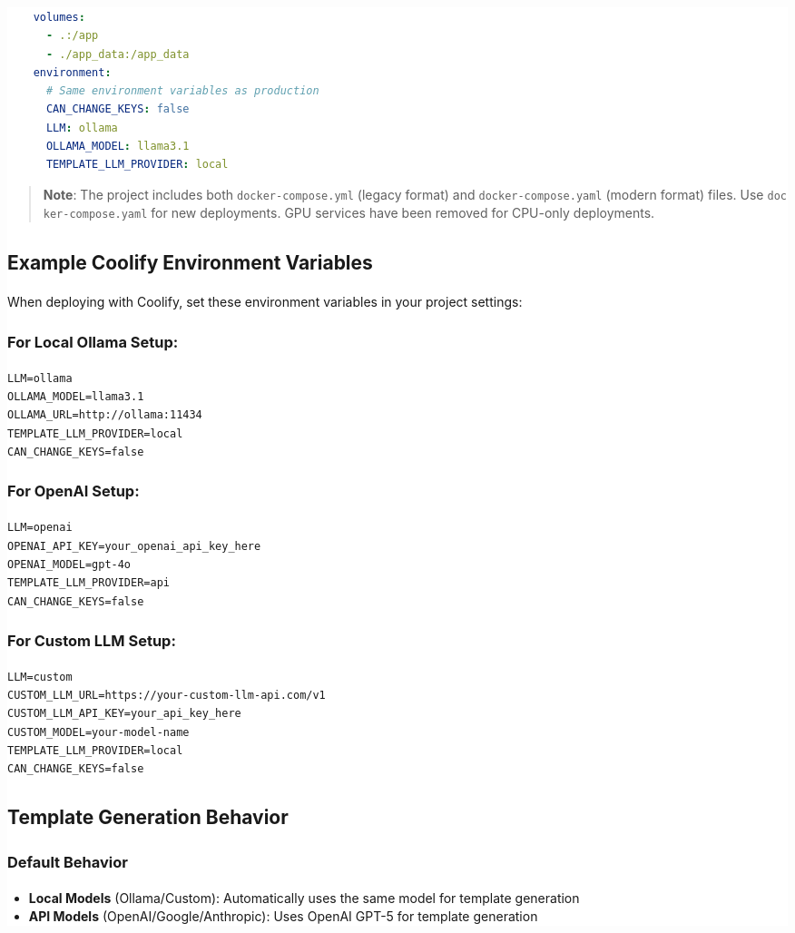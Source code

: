 ```yaml
    volumes:
      - .:/app
      - ./app_data:/app_data
    environment:
      # Same environment variables as production
      CAN_CHANGE_KEYS: false
      LLM: ollama
      OLLAMA_MODEL: llama3.1
      TEMPLATE_LLM_PROVIDER: local
```

> **Note**: The project includes both `docker-compose.yml` (legacy format) and `docker-compose.yaml` (modern format) files. Use `docker-compose.yaml` for new deployments. GPU services have been removed for CPU-only deployments.

## Example Coolify Environment Variables

When deploying with Coolify, set these environment variables in your project settings:

### For Local Ollama Setup:
```
LLM=ollama
OLLAMA_MODEL=llama3.1
OLLAMA_URL=http://ollama:11434
TEMPLATE_LLM_PROVIDER=local
CAN_CHANGE_KEYS=false
```

### For OpenAI Setup:
```
LLM=openai
OPENAI_API_KEY=your_openai_api_key_here
OPENAI_MODEL=gpt-4o
TEMPLATE_LLM_PROVIDER=api
CAN_CHANGE_KEYS=false
```

### For Custom LLM Setup:
```
LLM=custom
CUSTOM_LLM_URL=https://your-custom-llm-api.com/v1
CUSTOM_LLM_API_KEY=your_api_key_here
CUSTOM_MODEL=your-model-name
TEMPLATE_LLM_PROVIDER=local
CAN_CHANGE_KEYS=false
```

## Template Generation Behavior

### Default Behavior
- **Local Models** (Ollama/Custom): Automatically uses the same model for template generation
- **API Models** (OpenAI/Google/Anthropic): Uses OpenAI GPT-5 for template generation
